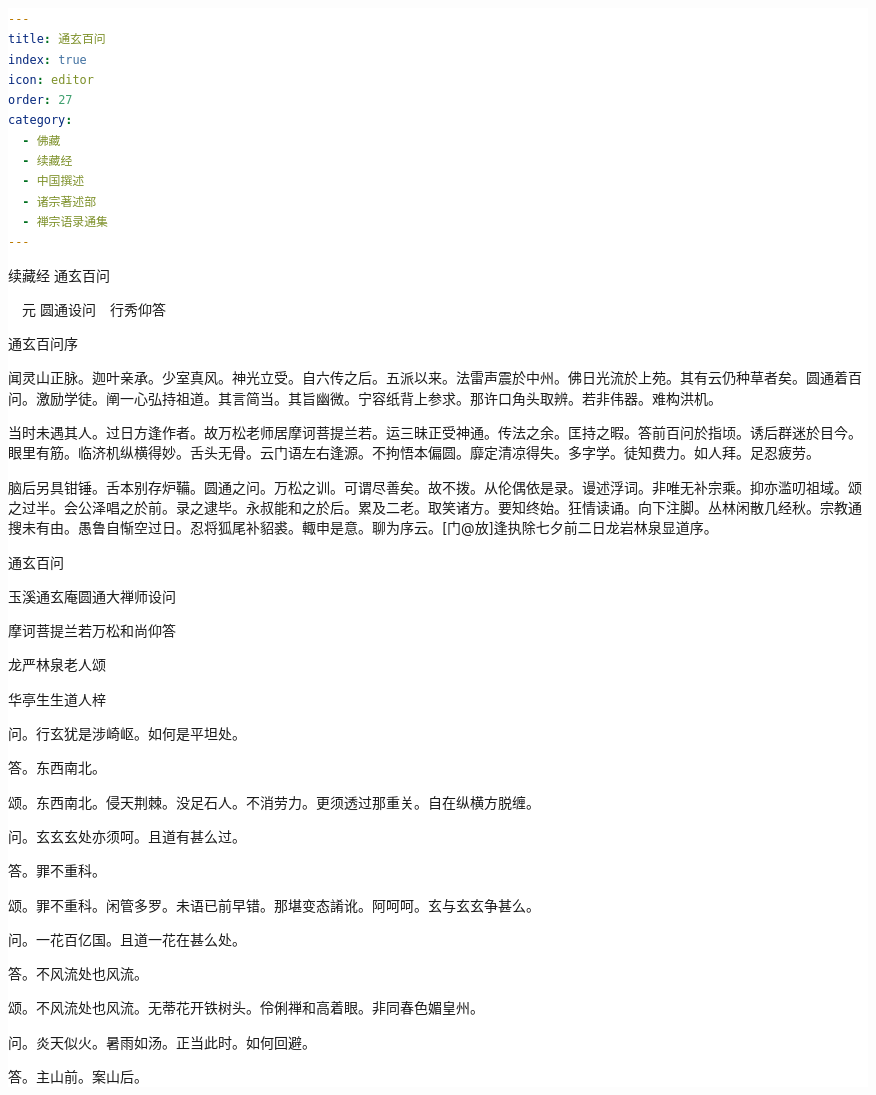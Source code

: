 ```yaml
---
title: 通玄百问
index: true
icon: editor
order: 27
category:
  - 佛藏
  - 续藏经
  - 中国撰述
  - 诸宗著述部
  - 禅宗语录通集
---
```


续藏经   通玄百问  

　元 圆通设问　行秀仰答  

 通玄百问序  

闻灵山正脉。迦叶亲承。少室真风。神光立受。自六传之后。五派以来。法雷声震於中州。佛日光流於上苑。其有云仍种草者矣。圆通着百问。激励学徒。阐一心弘持祖道。其言简当。其旨幽微。宁容纸背上参求。那许口角头取辨。若非伟器。难构洪机。  

当时未遇其人。过日方逢作者。故万松老师居摩诃菩提兰若。运三昧正受神通。传法之余。匡持之暇。答前百问於指顷。诱后群迷於目今。眼里有筋。临济机纵横得妙。舌头无骨。云门语左右逢源。不拘悟本偏圆。靡定清凉得失。多字学。徒知费力。如人拜。足忍疲劳。  

脑后另具钳锤。舌本别存炉鞴。圆通之问。万松之训。可谓尽善矣。故不拨。从伦偶依是录。谩述浮词。非唯无补宗乘。抑亦滥叨祖域。颂之过半。会公泽唱之於前。录之逮毕。永叔能和之於后。累及二老。取笑诸方。要知终始。狂情读诵。向下注脚。丛林闲散几经秋。宗教通搜未有由。愚鲁自惭空过日。忍将狐尾补貂裘。輙申是意。聊为序云。[门@放]逢执除七夕前二日龙岩林泉显道序。  

通玄百问  

玉溪通玄庵圆通大禅师设问  

摩诃菩提兰若万松和尚仰答  

龙严林泉老人颂  

华亭生生道人梓  

问。行玄犹是涉崎岖。如何是平坦处。  

答。东西南北。  

颂。东西南北。侵天荆棘。没足石人。不消劳力。更须透过那重关。自在纵横方脱缠。  

问。玄玄玄处亦须呵。且道有甚么过。  

答。罪不重科。  

颂。罪不重科。闲管多罗。未语已前早错。那堪变态誵讹。阿呵呵。玄与玄玄争甚么。  

问。一花百亿国。且道一花在甚么处。  

答。不风流处也风流。  

颂。不风流处也风流。无蒂花开铁树头。伶俐禅和高着眼。非同春色媚皇州。  

问。炎天似火。暑雨如汤。正当此时。如何回避。  

答。主山前。案山后。  
